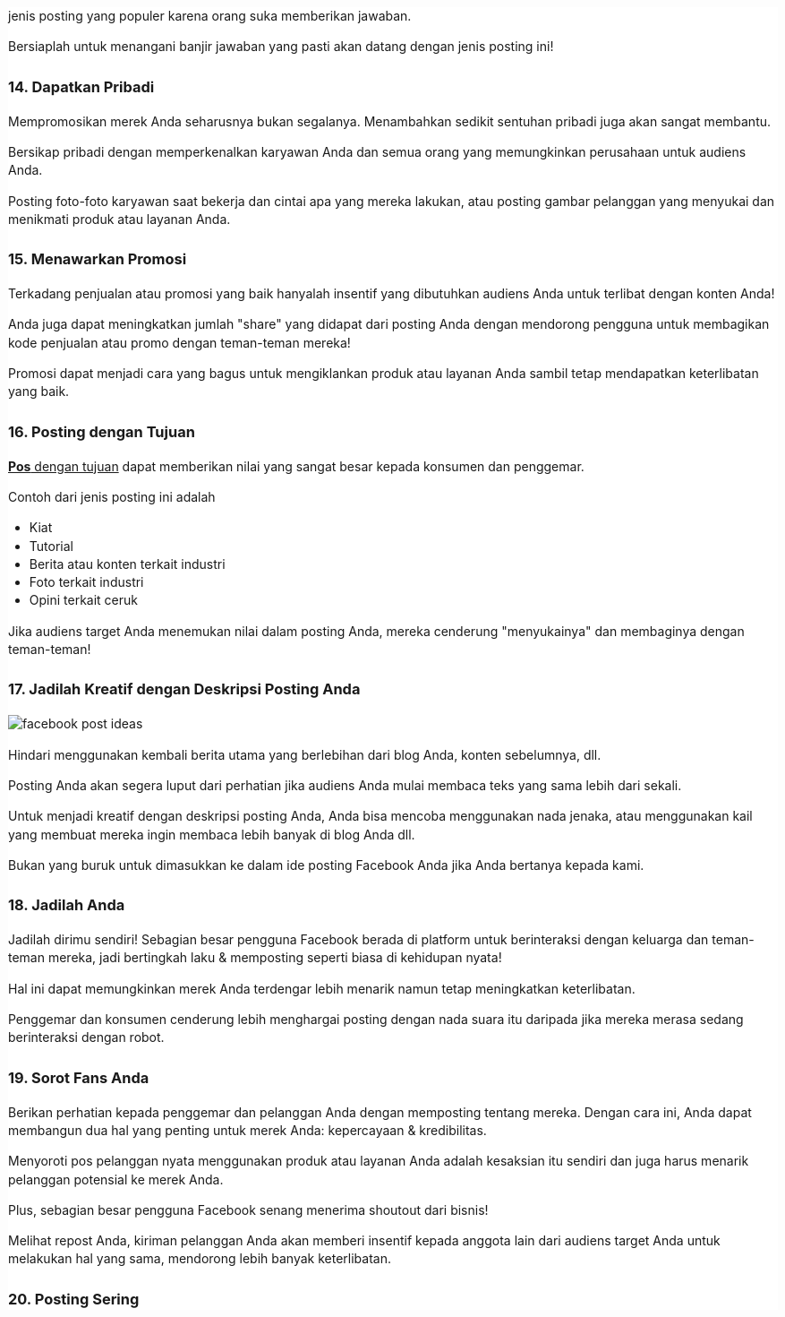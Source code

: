 jenis posting yang populer karena orang suka memberikan jawaban.</span></span> </p><p> <span class="notranslate"> <span>Bersiaplah untuk menangani banjir jawaban yang pasti akan datang dengan jenis posting ini!</span></span> </p><h3>14. Dapatkan Pribadi</h3><p> <span class="notranslate"> <span>Mempromosikan merek Anda seharusnya bukan segalanya.</span></span> <span class="notranslate"> <span>Menambahkan sedikit sentuhan pribadi juga akan sangat membantu.</span></span> </p><p> <span class="notranslate"> <span>Bersikap pribadi dengan memperkenalkan karyawan Anda dan semua orang yang memungkinkan perusahaan untuk audiens Anda.</span></span> </p><p> <span class="notranslate"> <span>Posting foto-foto karyawan saat bekerja dan cintai apa yang mereka lakukan, atau posting gambar pelanggan yang menyukai dan menikmati produk atau layanan Anda.</span></span> </p><h3>15. Menawarkan Promosi</h3><p> <span class="notranslate"> <span>Terkadang penjualan atau promosi yang baik hanyalah insentif yang dibutuhkan audiens Anda untuk terlibat dengan konten Anda!</span></span> </p><p> <span class="notranslate"> <span>Anda juga dapat meningkatkan jumlah "share" yang didapat dari posting Anda dengan mendorong pengguna untuk membagikan kode penjualan atau promo dengan teman-teman mereka!</span></span> </p><p> <span class="notranslate"> <span>Promosi dapat menjadi cara yang bagus untuk mengiklankan produk atau layanan Anda sambil tetap mendapatkan keterlibatan yang baik.</span></span> </p><h3>16. Posting dengan Tujuan</h3><p> <span class="notranslate"> <span><a href="https://web-manajemen.blogspot.com/p/search.html?q=content%20marketing%20services" target="_blank" rel="follow" title="45 Posting Facebook Gagasan Yang Menghasilkan Keterlibatan Tinggi"><b>Pos</b> dengan tujuan</a> dapat memberikan nilai yang sangat besar kepada konsumen dan penggemar.</span></span> </p><p> <span class="notranslate"> <span>Contoh dari jenis posting ini adalah</span></span> </p><ul><li> <span class="notranslate"> <span>Kiat</span></span> </li><li> <span class="notranslate"> <span>Tutorial</span></span> </li><li> <span class="notranslate"> <span>Berita atau konten terkait industri</span></span> </li><li> <span class="notranslate"> <span>Foto terkait industri</span></span> </li><li> <span class="notranslate"> <span>Opini terkait ceruk</span></span> </li></ul><p> <span class="notranslate"> <span>Jika audiens target Anda menemukan nilai dalam posting Anda, mereka cenderung "menyukainya" dan membaginya dengan teman-teman!</span></span> </p><h3>17. Jadilah Kreatif dengan Deskripsi Posting Anda</h3><p> <span><img class="d-block" src="https://imgcdn.000webhostapp.com/https/www.lyfemarketing.com/5a33093896b0adc0b32ea58809d270aa.png" alt="facebook post ideas" width="auto" height="auto" srcset="https://imgcdn.000webhostapp.com/https/www.lyfemarketing.com/5a33093896b0adc0b32ea58809d270aa.png 576w, https://imgcdn.000webhostapp.com/https/www.lyfemarketing.com/b8520cb2c3edfe9670b3e6484af1fbb0.png 288w, https://imgcdn.000webhostapp.com/https/www.lyfemarketing.com/add34dab107c145289d56b0a85c06610.png 440w" max-width="100%" title="45 Posting Facebook Gagasan Yang Menghasilkan Keterlibatan Tinggi"></span> </p><p> <span class="notranslate"> <span>Hindari menggunakan kembali berita utama yang berlebihan dari blog Anda, konten sebelumnya, dll.</span></span> </p><p> <span class="notranslate"> <span>Posting Anda akan segera luput dari perhatian jika audiens Anda mulai membaca teks yang sama lebih dari sekali.</span></span> </p><p> <span class="notranslate"> <span>Untuk menjadi kreatif dengan deskripsi posting Anda, Anda bisa mencoba menggunakan nada jenaka, atau menggunakan kail yang membuat mereka ingin membaca lebih banyak di blog Anda dll.</span></span> </p><p> <span class="notranslate"> <span>Bukan yang buruk untuk dimasukkan ke dalam ide posting Facebook Anda jika Anda bertanya kepada kami.</span></span> </p><h3>18. Jadilah Anda</h3><p> <span class="notranslate"> <span>Jadilah dirimu sendiri!</span></span> <span class="notranslate"> <span>Sebagian besar pengguna Facebook berada di platform untuk berinteraksi dengan keluarga dan teman-teman mereka, jadi bertingkah laku &amp; memposting seperti biasa di kehidupan nyata!</span></span> </p><p> <span class="notranslate"> <span>Hal ini dapat memungkinkan merek Anda terdengar lebih menarik namun tetap meningkatkan keterlibatan.</span></span> </p><p> <span class="notranslate"> <span>Penggemar dan konsumen cenderung lebih menghargai posting dengan nada suara itu daripada jika mereka merasa sedang berinteraksi dengan robot.</span></span> </p><h3>19. Sorot Fans Anda</h3><p> <span class="notranslate"> <span>Berikan perhatian kepada penggemar dan pelanggan Anda dengan memposting tentang mereka.</span></span> <span class="notranslate"> <span>Dengan cara ini, Anda dapat membangun dua hal yang penting untuk merek Anda: kepercayaan &amp; kredibilitas.</span></span> </p><p> <span class="notranslate"> <span>Menyoroti pos pelanggan nyata menggunakan produk atau layanan Anda adalah kesaksian itu sendiri dan juga harus menarik pelanggan potensial ke merek Anda.</span></span> </p><p> <span class="notranslate"> <span>Plus, sebagian besar pengguna Facebook senang menerima shoutout dari bisnis!</span></span> </p><p> <span class="notranslate"> <span>Melihat repost Anda, kiriman pelanggan Anda akan memberi insentif kepada anggota lain dari audiens target Anda untuk melakukan hal yang sama, mendorong lebih banyak keterlibatan.</span></span> </p><h3>20. Posting Sering</h3><p>